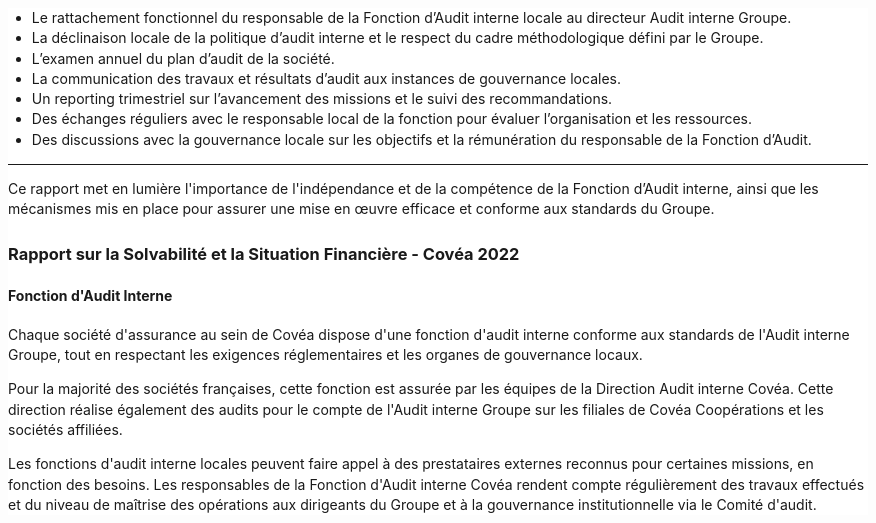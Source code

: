 - Le rattachement fonctionnel du responsable de la Fonction d’Audit interne locale au directeur Audit interne Groupe.
- La déclinaison locale de la politique d’audit interne et le respect du cadre méthodologique défini par le Groupe.
- L’examen annuel du plan d’audit de la société.
- La communication des travaux et résultats d’audit aux instances de gouvernance locales.
- Un reporting trimestriel sur l’avancement des missions et le suivi des recommandations.
- Des échanges réguliers avec le responsable local de la fonction pour évaluer l’organisation et les ressources.
- Des discussions avec la gouvernance locale sur les objectifs et la rémunération du responsable de la Fonction d’Audit.

----

Ce rapport met en lumière l'importance de l'indépendance et de la compétence de la Fonction d’Audit interne, ainsi que les mécanismes mis en place pour assurer une mise en œuvre efficace et conforme aux standards du Groupe.
### Rapport sur la Solvabilité et la Situation Financière - Covéa 2022

#### Fonction d'Audit Interne

Chaque société d'assurance au sein de Covéa dispose d'une fonction d'audit interne conforme aux standards de l'Audit interne Groupe, tout en respectant les exigences réglementaires et les organes de gouvernance locaux.

Pour la majorité des sociétés françaises, cette fonction est assurée par les équipes de la Direction Audit interne Covéa. Cette direction réalise également des audits pour le compte de l'Audit interne Groupe sur les filiales de Covéa Coopérations et les sociétés affiliées.

Les fonctions d'audit interne locales peuvent faire appel à des prestataires externes reconnus pour certaines missions, en fonction des besoins. Les responsables de la Fonction d'Audit interne Covéa rendent compte régulièrement des travaux effectués et du niveau de maîtrise des opérations aux dirigeants du Groupe et à la gouvernance institutionnelle via le Comité d'audit.

